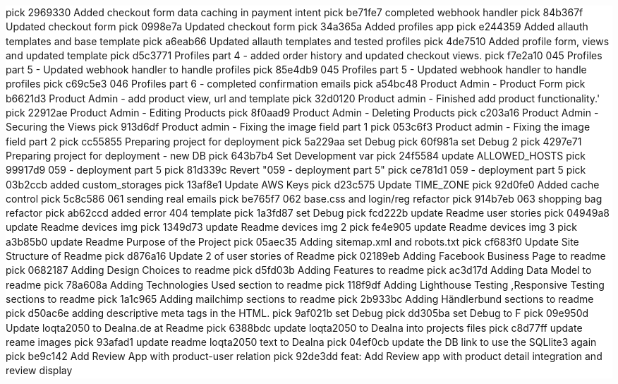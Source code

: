 pick 2969330 Added checkout form data caching in payment intent
pick be71fe7 completed webhook handler
pick 84b367f Updated checkout form
pick 0998e7a Updated checkout form
pick 34a365a Added profiles app
pick e244359 Added allauth templates and base template
pick a6eab66 Updated allauth templates and tested profiles
pick 4de7510 Added profile form, views and updated template
pick d5c3771 Profiles part 4 - added order history and updated checkout views.
pick f7e2a10 045 Profiles part 5 - Updated webhook handler to handle profiles
pick 85e4db9 045 Profiles part 5 - Updated webhook handler to handle profiles
pick c69c5e3 046 Profiles part 6 - completed confirmation emails
pick a54bc48 Product Admin - Product Form
pick b6621d3 Product Admin - add product view, url and template
pick 32d0120 Product admin - Finished add product functionality.'
pick 22912ae Product Admin - Editing Products
pick 8f0aad9 Product Admin - Deleting Products
pick c203a16 Product Admin - Securing the Views
pick 913d6df Product admin - Fixing the image field part 1
pick 053c6f3 Product admin - Fixing the image field part 2
pick cc55855 Preparing project for deployment
pick 5a229aa set Debug
pick 60f981a set Debug 2
pick 4297e71 Preparing project for deployment - new DB
pick 643b7b4 Set Development var
pick 24f5584 update ALLOWED_HOSTS
pick 99917d9 059 - deployment part 5
pick 81d339c Revert "059 - deployment part 5"
pick ce781d1 059 - deployment part 5
pick 03b2ccb added custom_storages
pick 13af8e1 Update AWS Keys
pick d23c575 Update TIME_ZONE
pick 92d0fe0 Added cache control
pick 5c8c586 061 sending real emails
pick be765f7 062 base.css and login/reg refactor
pick 914b7eb 063 shopping bag refactor
pick ab62ccd added error 404 template
pick 1a3fd87 set Debug
pick fcd222b update Readme user stories
pick 04949a8 update Readme devices img
pick 1349d73 update Readme devices img 2
pick fe4e905 update Readme devices img 3
pick a3b85b0 update Readme  Purpose of the Project
pick 05aec35 Adding sitemap.xml and robots.txt
pick cf683f0 Update Site Structure of Readme
pick d876a16 Update 2 of user stories of Readme
pick 02189eb Adding Facebook Business Page  to readme
pick 0682187 Adding Design Choices  to readme
pick d5fd03b Adding Features  to readme
pick ac3d17d Adding Data Model to readme
pick 78a608a Adding Technologies Used section to readme
pick 118f9df Adding  Lighthouse Testing ,Responsive Testing sections to readme
pick 1a1c965 Adding  mailchimp sections to readme
pick 2b933bc Adding  Händlerbund sections to readme
pick d50ac6e adding  descriptive meta tags in the HTML.
pick 9af021b set Debug
pick dd305ba set Debug to F
pick 09e950d Update loqta2050 to Dealna.de at Readme
pick 6388bdc update loqta2050 to Dealna into projects files
pick c8d77ff update reame images
pick 93afad1 update readme loqta2050 text to Dealna
pick 04ef0cb update the DB link to use the SQLlite3 again
pick be9c142 Add Review App with product-user relation
pick 92de3dd feat: Add Review app with product detail integration and review display